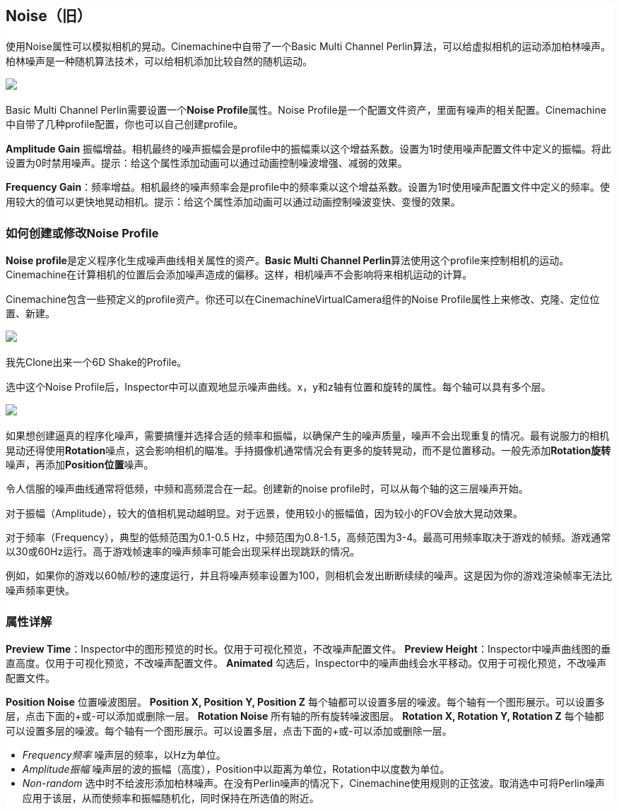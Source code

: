 ## Noise（旧）

使用Noise属性可以模拟相机的晃动。Cinemachine中自带了一个Basic Multi Channel Perlin算法，可以给虚拟相机的运动添加柏林噪声。柏林噪声是一种随机算法技术，可以给相机添加比较自然的随机运动。

 ![](./img/Noise01.webp)

Basic Multi Channel Perlin需要设置一个**Noise Profile**属性。Noise Profile是一个配置文件资产，里面有噪声的相关配置。Cinemachine中自带了几种profile配置，你也可以自己创建profile。

**Amplitude Gain** 振幅增益。相机最终的噪声振幅会是profile中的振幅乘以这个增益系数。设置为1时使用噪声配置文件中定义的振幅。将此设置为0时禁用噪声。提示：给这个属性添加动画可以通过动画控制噪波增强、减弱的效果。

**Frequency Gain**：频率增益。相机最终的噪声频率会是profile中的频率乘以这个增益系数。设置为1时使用噪声配置文件中定义的频率。使用较大的值可以更快地晃动相机。提示：给这个属性添加动画可以通过动画控制噪波变快、变慢的效果。

### 如何创建或修改Noise Profile

**Noise profile**是定义程序化生成噪声曲线相关属性的资产。**Basic Multi Channel Perlin**算法使用这个profile来控制相机的运动。Cinemachine在计算相机的位置后会添加噪声造成的偏移。这样，相机噪声不会影响将来相机运动的计算。

Cinemachine包含一些预定义的profile资产。你还可以在CinemachineVirtualCamera组件的Noise Profile属性上来修改、克隆、定位位置、新建。

 ![](./img/Noise02.webp)

我先Clone出来一个6D Shake的Profile。

选中这个Noise Profile后，Inspector中可以直观地显示噪声曲线。x，y和z轴有位置和旋转的属性。每个轴可以具有多个层。

 ![](./img/Noise03.webp)

如果想创建逼真的程序化噪声，需要搞懂并选择合适的频率和振幅，以确保产生的噪声质量，噪声不会出现重复的情况。最有说服力的相机晃动还得使用**Rotation**噪点，这会影响相机的瞄准。手持摄像机通常情况会有更多的旋转晃动，而不是位置移动。一般先添加**Rotation旋转**噪声，再添加**Position位置**噪声。

令人信服的噪声曲线通常将低频，中频和高频混合在一起。创建新的noise profile时，可以从每个轴的这三层噪声开始。

对于振幅（Amplitude），较大的值相机晃动越明显。对于远景，使用较小的振幅值，因为较小的FOV会放大晃动效果。

对于频率（Frequency），典型的低频范围为0.1-0.5 Hz，中频范围为0.8-1.5，高频范围为3-4。最高可用频率取决于游戏的帧频。游戏通常以30或60Hz运行。高于游戏帧速率的噪声频率可能会出现采样出现跳跃的情况。

例如，如果你的游戏以60帧/秒的速度运行，并且将噪声频率设置为100，则相机会发出断断续续的噪声。这是因为你的游戏渲染帧率无法比噪声频率更快。

### 属性详解

**Preview Time**：Inspector中的图形预览的时长。仅用于可视化预览，不改噪声配置文件。
**Preview Height**：Inspector中噪声曲线图的垂直高度。仅用于可视化预览，不改噪声配置文件。
**Animated** 勾选后，Inspector中的噪声曲线会水平移动。仅用于可视化预览，不改噪声配置文件。

**Position Noise** 位置噪波图层。
**Position X, Position Y, Position Z** 每个轴都可以设置多层的噪波。每个轴有一个图形展示。可以设置多层，点击下面的+或-可以添加或删除一层。
**Rotation Noise** 所有轴的所有旋转噪波图层。
**Rotation X, Rotation Y, Rotation Z** 每个轴都可以设置多层的噪波。每个轴有一个图形展示。可以设置多层，点击下面的+或-可以添加或删除一层。

- *Frequency频率* 噪声层的频率，以Hz为单位。
- *Amplitude振幅* 噪声层的波的振幅（高度），Position中以距离为单位，Rotation中以度数为单位。
- *Non-random* 选中时不给波形添加柏林噪声。在没有Perlin噪声的情况下，Cinemachine使用规则的正弦波。取消选中可将Perlin噪声应用于该层，从而使频率和振幅随机化，同时保持在所选值的附近。
